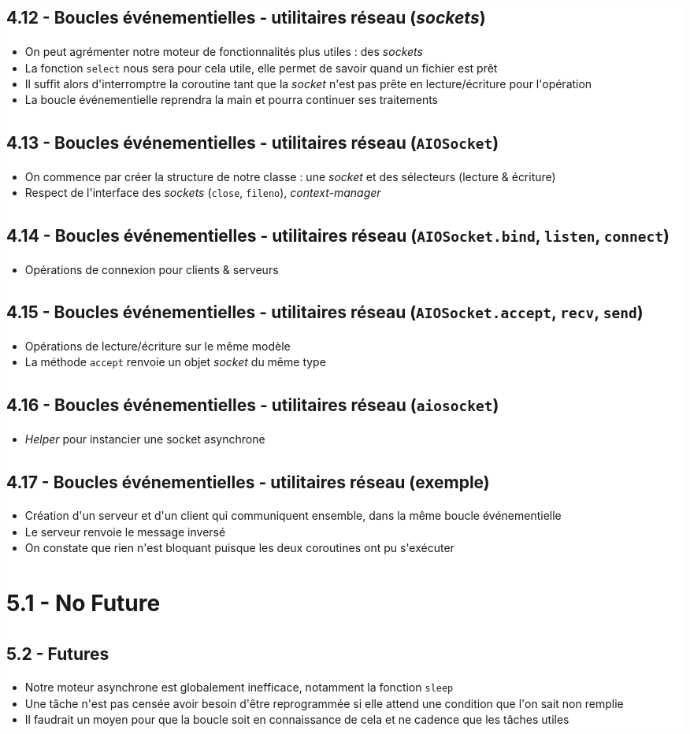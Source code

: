 ## 4.12 - Boucles événementielles - utilitaires réseau (_sockets_)

* On peut agrémenter notre moteur de fonctionnalités plus utiles : des *sockets*
* La fonction `select` nous sera pour cela utile, elle permet de savoir quand un fichier est prêt
* Il suffit alors d'interromptre la coroutine tant que la _socket_ n'est pas prête en lecture/écriture pour l'opération
* La boucle événementielle reprendra la main et pourra continuer ses traitements

## 4.13 - Boucles événementielles - utilitaires réseau (`AIOSocket`)

* On commence par créer la structure de notre classe : une _socket_ et des sélecteurs (lecture & écriture)
* Respect de l'interface des *sockets* (`close`, `fileno`), *context-manager*

## 4.14 - Boucles événementielles - utilitaires réseau (`AIOSocket.bind`, `listen`, `connect`)

* Opérations de connexion pour clients & serveurs

## 4.15 - Boucles événementielles - utilitaires réseau (`AIOSocket.accept`, `recv`, `send`)

* Opérations de lecture/écriture sur le même modèle
* La méthode `accept` renvoie un objet *socket* du même type

## 4.16 - Boucles événementielles - utilitaires réseau (`aiosocket`)

* *Helper* pour instancier une socket asynchrone

## 4.17 - Boucles événementielles - utilitaires réseau (exemple)

* Création d'un serveur et d'un client qui communiquent ensemble, dans la même boucle événementielle
* Le serveur renvoie le message inversé
* On constate que rien n'est bloquant puisque les deux coroutines ont pu s'exécuter


# 5.1 - No Future

## 5.2 - Futures

* Notre moteur asynchrone est globalement inefficace, notamment la fonction `sleep`
* Une tâche n'est pas censée avoir besoin d'être reprogrammée si elle attend une condition que l'on sait non remplie
* Il faudrait un moyen pour que la boucle soit en connaissance de cela et ne cadence que les tâches utiles
